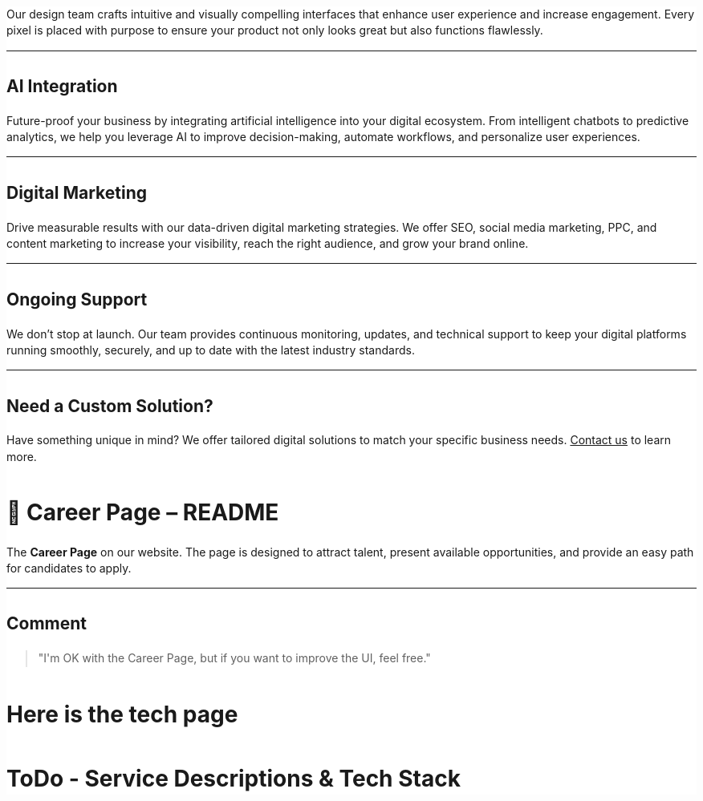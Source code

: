 Our design team crafts intuitive and visually compelling interfaces that enhance user experience and increase engagement. Every pixel is placed with purpose to ensure your product not only looks great but also functions flawlessly.

---

## AI Integration

Future-proof your business by integrating artificial intelligence into your digital ecosystem. From intelligent chatbots to predictive analytics, we help you leverage AI to improve decision-making, automate workflows, and personalize user experiences.

---

## Digital Marketing

Drive measurable results with our data-driven digital marketing strategies. We offer SEO, social media marketing, PPC, and content marketing to increase your visibility, reach the right audience, and grow your brand online.

---

##  Ongoing Support

We don’t stop at launch. Our team provides continuous monitoring, updates, and technical support to keep your digital platforms running smoothly, securely, and up to date with the latest industry standards.

---

## Need a Custom Solution?

Have something unique in mind? We offer tailored digital solutions to match your specific business needs. [Contact us](#) to learn more.

# 💼 Career Page – README

The **Career Page** on our website. The page is designed to attract talent, present available opportunities, and provide an easy path for candidates to apply.

---

## Comment

> "I'm OK with the Career Page, but if you want to improve the UI, feel free."

# Here is the tech page 
# ToDo - Service Descriptions & Tech Stack
